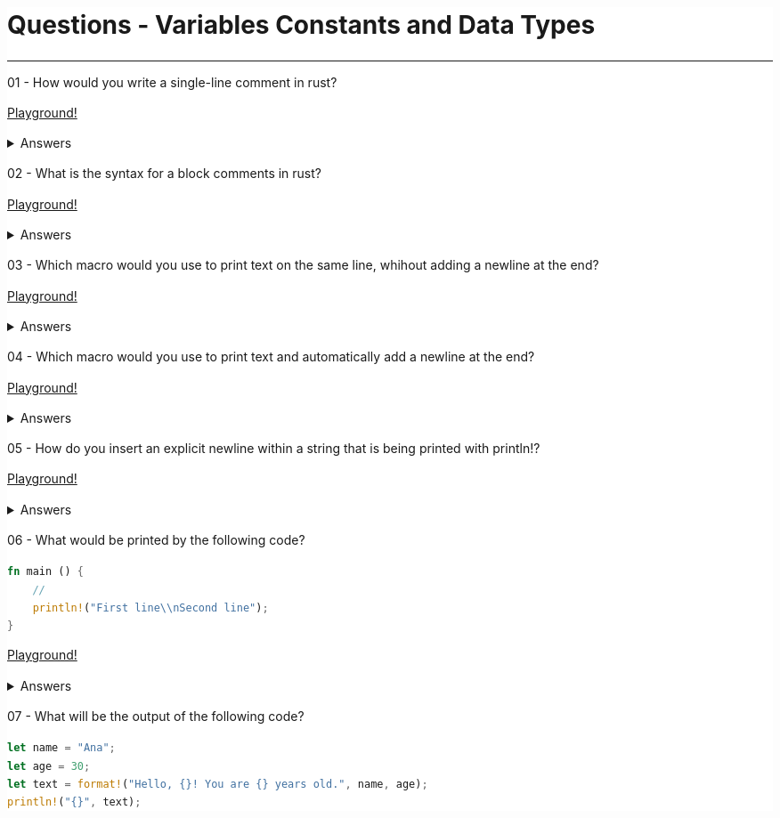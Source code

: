 # Questions - Variables Constants and Data Types

---
01 - How would you write a single-line comment in rust?

  [Playground!](https://play.rust-lang.org/?version=stable&mode=debug&edition=2024&gist=fa5635f01f8529974ad29fcad714a6ff)

  <details><summary>Answers</summary></details>

02 - What is the syntax for a block comments in rust?

  [Playground!](https://play.rust-lang.org/?version=stable&mode=debug&edition=2024&gist=9eef6021ef3fd0cda684697b68fb29a3)

  <details><summary>Answers</summary></details>

03 - Which macro would you use to print text on the same line, whihout adding a newline at the end?

  [Playground!](https://play.rust-lang.org/?version=stable&mode=debug&edition=2024&gist=ffa6c6172b2088f36a0bb092c1d69afd)

  <details><summary>Answers</summary></details>

04 - Which macro would you use to print text and automatically add a newline at the end?

  [Playground!](https://play.rust-lang.org/?version=stable&mode=debug&edition=2024&gist=bbf1b87290e47b4d63762d07be948e7e)

  <details><summary>Answers</summary></details>

05 - How do you insert an explicit newline within a string that is being printed with println!?

  [Playground!](https://play.rust-lang.org/?version=stable&mode=debug&edition=2024&gist=c18cc1eb489ca7399c8d797f6af9e6a5)

  <details><summary>Answers</summary></details>

06 - What would be printed by the following code?

  ```rust
  fn main () {
      //
      println!("First line\\nSecond line");
  }
  ```

  [Playground!](https://play.rust-lang.org/?version=stable&mode=debug&edition=2024&gist=f9933474d4f54c4c5c50167fcb9ffa06)

  <details><summary>Answers</summary></details>


07 - What will be the output of the following code?

  ```rust
  let name = "Ana";
  let age = 30;
  let text = format!("Hello, {}! You are {} years old.", name, age);
  println!("{}", text);
  ```
